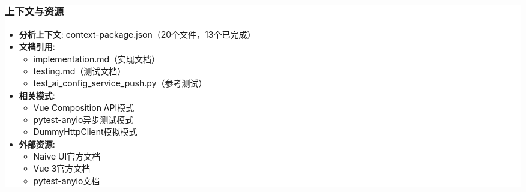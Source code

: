 ### 上下文与资源
- **分析上下文**: context-package.json（20个文件，13个已完成）
- **文档引用**:
  - implementation.md（实现文档）
  - testing.md（测试文档）
  - test_ai_config_service_push.py（参考测试）
- **相关模式**:
  - Vue Composition API模式
  - pytest-anyio异步测试模式
  - DummyHttpClient模拟模式
- **外部资源**:
  - Naive UI官方文档
  - Vue 3官方文档
  - pytest-anyio文档
